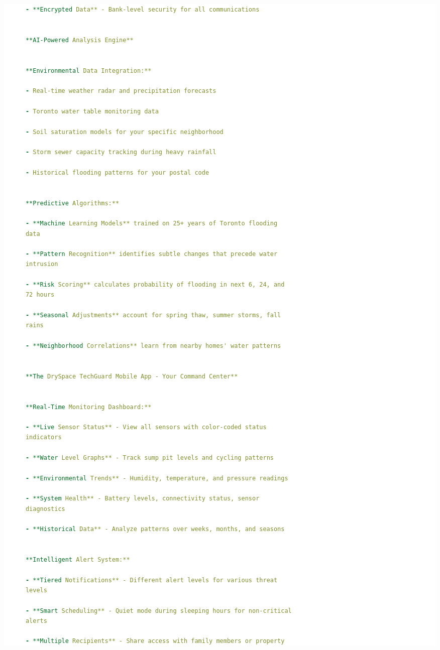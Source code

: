 ```yaml
      - **Encrypted Data** - Bank-level security for all communications


      **AI-Powered Analysis Engine**


      **Environmental Data Integration:**

      - Real-time weather radar and precipitation forecasts

      - Toronto water table monitoring data

      - Soil saturation models for your specific neighborhood

      - Storm sewer capacity tracking during heavy rainfall

      - Historical flooding patterns for your postal code


      **Predictive Algorithms:**

      - **Machine Learning Models** trained on 25+ years of Toronto flooding
      data

      - **Pattern Recognition** identifies subtle changes that precede water
      intrusion

      - **Risk Scoring** calculates probability of flooding in next 6, 24, and
      72 hours

      - **Seasonal Adjustments** account for spring thaw, summer storms, fall
      rains

      - **Neighborhood Correlations** learn from nearby homes' water patterns


      **The DrySpace TechGuard Mobile App - Your Command Center**


      **Real-Time Monitoring Dashboard:**

      - **Live Sensor Status** - View all sensors with color-coded status
      indicators

      - **Water Level Graphs** - Track sump pit levels and cycling patterns

      - **Environmental Trends** - Humidity, temperature, and pressure readings

      - **System Health** - Battery levels, connectivity status, sensor
      diagnostics

      - **Historical Data** - Analyze patterns over weeks, months, and seasons


      **Intelligent Alert System:**

      - **Tiered Notifications** - Different alert levels for various threat
      levels

      - **Smart Scheduling** - Quiet mode during sleeping hours for non-critical
      alerts

      - **Multiple Recipients** - Share access with family members or property
```
